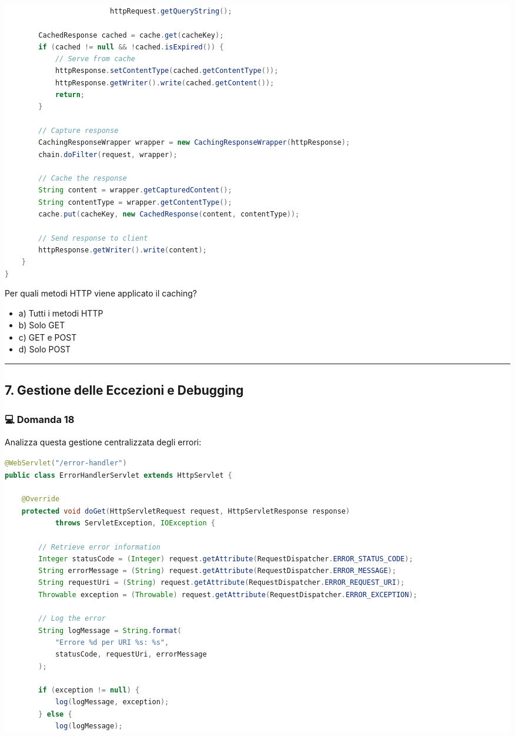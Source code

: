```java
                         httpRequest.getQueryString();
        
        CachedResponse cached = cache.get(cacheKey);
        if (cached != null && !cached.isExpired()) {
            // Serve from cache
            httpResponse.setContentType(cached.getContentType());
            httpResponse.getWriter().write(cached.getContent());
            return;
        }
        
        // Capture response
        CachingResponseWrapper wrapper = new CachingResponseWrapper(httpResponse);
        chain.doFilter(request, wrapper);
        
        // Cache the response
        String content = wrapper.getCapturedContent();
        String contentType = wrapper.getContentType();
        cache.put(cacheKey, new CachedResponse(content, contentType));
        
        // Send response to client
        httpResponse.getWriter().write(content);
    }
}
```

Per quali metodi HTTP viene applicato il caching?

- a) Tutti i metodi HTTP
- b) Solo GET
- c) GET e POST
- d) Solo POST

---

## 7. Gestione delle Eccezioni e Debugging

### 💻 Domanda 18

Analizza questa gestione centralizzata degli errori:

```java
@WebServlet("/error-handler")
public class ErrorHandlerServlet extends HttpServlet {
    
    @Override
    protected void doGet(HttpServletRequest request, HttpServletResponse response)
            throws ServletException, IOException {
        
        // Retrieve error information
        Integer statusCode = (Integer) request.getAttribute(RequestDispatcher.ERROR_STATUS_CODE);
        String errorMessage = (String) request.getAttribute(RequestDispatcher.ERROR_MESSAGE);
        String requestUri = (String) request.getAttribute(RequestDispatcher.ERROR_REQUEST_URI);
        Throwable exception = (Throwable) request.getAttribute(RequestDispatcher.ERROR_EXCEPTION);
        
        // Log the error
        String logMessage = String.format(
            "Errore %d per URI %s: %s", 
            statusCode, requestUri, errorMessage
        );
        
        if (exception != null) {
            log(logMessage, exception);
        } else {
            log(logMessage);
```